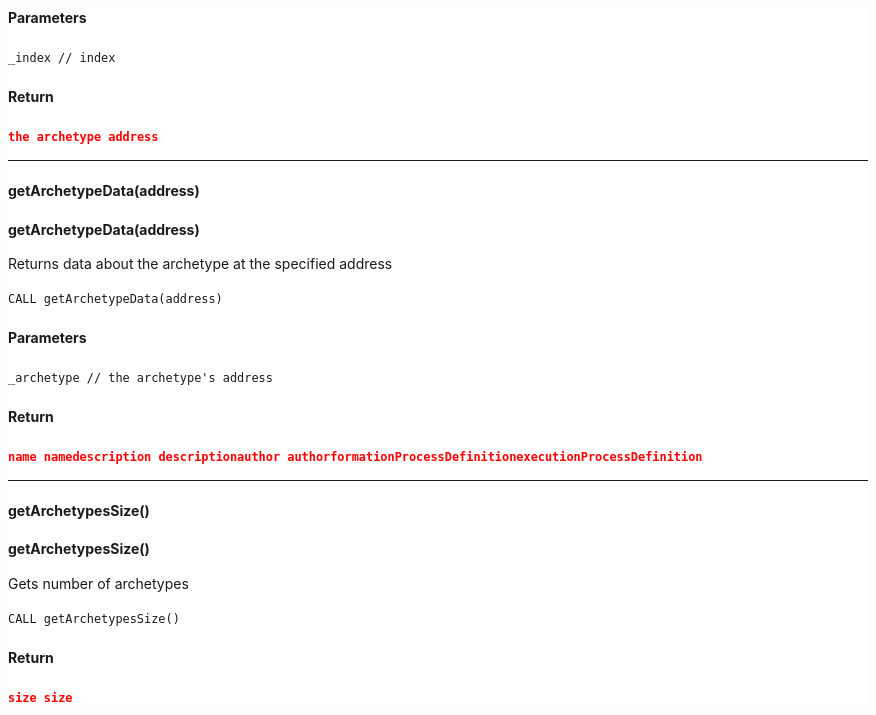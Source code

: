 #### Parameters

```solidity
_index // index

```

#### Return

```json
the archetype address
```


---

#### getArchetypeData(address)


**getArchetypeData(address)**


Returns data about the archetype at the specified address

```endpoint
CALL getArchetypeData(address)
```

#### Parameters

```solidity
_archetype // the archetype's address

```

#### Return

```json
name namedescription descriptionauthor authorformationProcessDefinitionexecutionProcessDefinition
```


---

#### getArchetypesSize()


**getArchetypesSize()**


Gets number of archetypes

```endpoint
CALL getArchetypesSize()
```

#### Return

```json
size size
```
